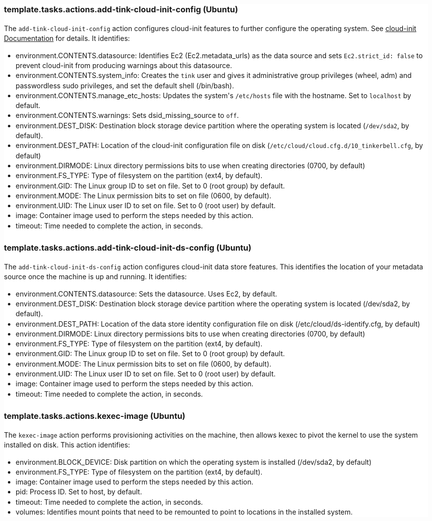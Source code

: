 ### template.tasks.actions.add-tink-cloud-init-config (Ubuntu)
The `add-tink-cloud-init-config` action configures cloud-init features to further configure the operating system. See [cloud-init Documentation](https://cloudinit.readthedocs.io/en/latest/) for details. It identifies:

* environment.CONTENTS.datasource: Identifies Ec2 (Ec2.metadata_urls) as the data source and sets `Ec2.strict_id: false` to prevent cloud-init from producing warnings about this datasource.
* environment.CONTENTS.system_info: Creates the `tink` user and gives it administrative group privileges (wheel, adm) and passwordless sudo privileges, and set the default shell (/bin/bash).
* environment.CONTENTS.manage_etc_hosts: Updates the system's `/etc/hosts` file with the hostname. Set to `localhost` by default.
* environment.CONTENTS.warnings: Sets dsid_missing_source to `off`.
* environment.DEST_DISK: Destination block storage device partition where the operating system is located (`/dev/sda2`, by default).
* environment.DEST_PATH: Location of the cloud-init configuration file on disk (`/etc/cloud/cloud.cfg.d/10_tinkerbell.cfg`, by default)
* environment.DIRMODE: Linux directory permissions bits to use when creating directories (0700, by default)
* environment.FS_TYPE: Type of filesystem on the partition (ext4, by default).
* environment.GID: The Linux group ID to set on file. Set to 0 (root group) by default.
* environment.MODE: The Linux permission bits to set on file (0600, by default).
* environment.UID: The Linux user ID to set on file. Set to 0 (root user) by default.
* image: Container image used to perform the steps needed by this action.
* timeout: Time needed to complete the action, in seconds.

### template.tasks.actions.add-tink-cloud-init-ds-config (Ubuntu)
The `add-tink-cloud-init-ds-config` action configures cloud-init data store features. This identifies the location of your metadata source once the machine is up and running. It identifies:

* environment.CONTENTS.datasource: Sets the datasource. Uses Ec2, by default.
* environment.DEST_DISK: Destination block storage device partition where the operating system is located (/dev/sda2, by default).
* environment.DEST_PATH: Location of the data store identity configuration file on disk (/etc/cloud/ds-identify.cfg, by default)
* environment.DIRMODE: Linux directory permissions bits to use when creating directories (0700, by default)
* environment.FS_TYPE: Type of filesystem on the partition (ext4, by default).
* environment.GID: The Linux group ID to set on file. Set to 0 (root group) by default.
* environment.MODE: The Linux permission bits to set on file (0600, by default).
* environment.UID: The Linux user ID to set on file. Set to 0 (root user) by default.
* image: Container image used to perform the steps needed by this action.
* timeout: Time needed to complete the action, in seconds.

### template.tasks.actions.kexec-image (Ubuntu)
The `kexec-image` action performs provisioning activities on the machine, then allows kexec to pivot the kernel to use the system installed on disk. This action identifies:

* environment.BLOCK_DEVICE: Disk partition on which the operating system is installed (/dev/sda2, by default)
* environment.FS_TYPE: Type of filesystem on the partition (ext4, by default).
* image: Container image used to perform the steps needed by this action.
* pid: Process ID. Set to host, by default.
* timeout: Time needed to complete the action, in seconds.
* volumes: Identifies mount points that need to be remounted to point to locations in the installed system.
